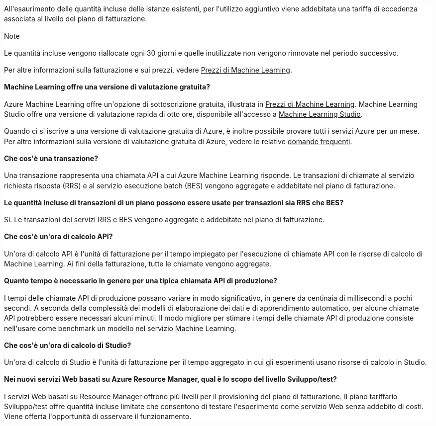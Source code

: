 All'esaurimento delle quantità incluse delle istanze esistenti, per l'utilizzo aggiuntivo viene addebitata una tariffa di eccedenza associata al livello del piano di fatturazione.

> [!NOTE]
Le quantità incluse vengono riallocate ogni 30 giorni e quelle inutilizzate non vengono rinnovate nel periodo successivo.

Per altre informazioni sulla fatturazione e sui prezzi, vedere [Prezzi di Machine Learning](https://azure.microsoft.com/pricing/details/machine-learning/).

**Machine Learning offre una versione di valutazione gratuita?**

 Azure Machine Learning offre un'opzione di sottoscrizione gratuita, illustrata in [Prezzi di Machine Learning](https://azure.microsoft.com/pricing/details/machine-learning/). Machine Learning Studio offre una versione di valutazione rapida di otto ore, disponibile all'accesso a [Machine Learning Studio](https://studio.azureml.net/?selectAccess=true&o=2).

 Quando ci si iscrive a una versione di valutazione gratuita di Azure, è inoltre possibile provare tutti i servizi Azure per un mese. Per altre informazioni sulla versione di valutazione gratuita di Azure, vedere le relative [domande frequenti](https://azure.microsoft.com/pricing/free-trial-faq/).

**Che cos'è una transazione?**

Una transazione rappresenta una chiamata API a cui Azure Machine Learning risponde. Le transazioni di chiamate al servizio richiesta risposta (RRS) e al servizio esecuzione batch (BES) vengono aggregate e addebitate nel piano di fatturazione.

**Le quantità incluse di transazioni di un piano possono essere usate per transazioni sia RRS che BES?**

Sì. Le transazioni dei servizi RRS e BES vengono aggregate e addebitate nel piano di fatturazione.

**Che cos'è un'ora di calcolo API?**

Un'ora di calcolo API è l'unità di fatturazione per il tempo impiegato per l'esecuzione di chiamate API con le risorse di calcolo di Machine Learning. Ai fini della fatturazione, tutte le chiamate vengono aggregate.

**Quanto tempo è necessario in genere per una tipica chiamata API di produzione?**

I tempi delle chiamate API di produzione possano variare in modo significativo, in genere da centinaia di millisecondi a pochi secondi. A seconda della complessità dei modelli di elaborazione dei dati e di apprendimento automatico, per alcune chiamate API potrebbero essere necessari alcuni minuti. Il modo migliore per stimare i tempi delle chiamate API di produzione consiste nell'usare come benchmark un modello nel servizio Machine Learning.

**Che cos'è un'ora di calcolo di Studio?**

Un'ora di calcolo di Studio è l'unità di fatturazione per il tempo aggregato in cui gli esperimenti usano risorse di calcolo in Studio.

**Nei nuovi servizi Web basati su Azure Resource Manager, qual è lo scopo del livello Sviluppo/test?**

I servizi Web basati su Resource Manager offrono più livelli per il provisioning del piano di fatturazione. Il piano tariffario Sviluppo/test offre quantità incluse limitate che consentono di testare l'esperimento come servizio Web senza addebito di costi. Viene offerta l'opportunità di osservare il funzionamento.


[image-reader]: https://msdn.microsoft.com/library/azure/893f8c57-1d36-456d-a47b-d29ae67f5d84/
[join]: https://msdn.microsoft.com/library/azure/124865f7-e901-4656-adac-f4cb08248099/
[machine-learning-modules]: https://msdn.microsoft.com/library/azure/6d9e2516-1343-4859-a3dc-9673ccec9edc/
[partition-and-sample]: https://msdn.microsoft.com/library/azure/a8726e34-1b3e-4515-b59a-3e4a475654b8/
[import-data]: https://msdn.microsoft.com/library/azure/4e1b0fe6-aded-4b3f-a36f-39b8862b9004/
[export-data]: https://msdn.microsoft.com/library/azure/7A391181-B6A7-4AD4-B82D-E419C0D6522C
[split]: https://msdn.microsoft.com/library/azure/70530644-c97a-4ab6-85f7-88bf30a8be5f/
[python]: https://msdn.microsoft.com/library/azure/CDB56F95-7F4C-404D-BDE7-5BB972E6F232
[counts]: https://msdn.microsoft.com/library/azure/dn913056.aspx